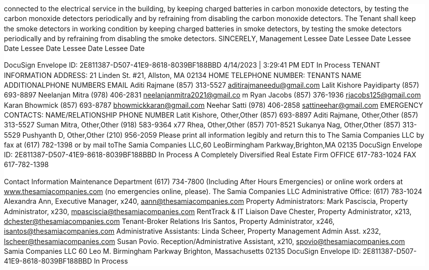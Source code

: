 connected to the electrical service in the building, by keeping charged batteries in carbon monoxide detectors, by
testing the carbon monoxide detectors periodically and by refraining from disabling the carbon monoxide detectors.
The Tenant shall keep the smoke detectors in working condition by keeping charged batteries in smoke detectors, by
testing the smoke detectors periodically and by refraining from disabling the smoke detectors.
SINCERELY,
Management
Lessee Date Lessee Date
Lessee Date Lessee Date
Lessee Date Lessee Date
 
 
 
DocuSign Envelope ID: 2E811387-D507-41E9-8618-8039BF188BBD
4/14/2023 | 3:29:41 PM EDT
In Process
TENANT INFORMATION
ADDRESS: 21 Linden St. #21, Allston, MA 02134
HOME TELEPHONE NUMBER:
TENANTS NAME ADDITIONALPHONE
NUMBERS EMAIL
Aditi Rajmane (857) 313-5527 aditirajmaneedu@gmail.com
Lalit Kishore Payidiparty (857) 693-8897
Neelanjan Mitra (978) 406-2831
neelanjanmitra2021@gmail.co
m
Ryan Jacobs (857) 376-1936 rjacobs125@gmail.com
Karan Bhowmick (857) 693-8787 bhowmickkaran@gmail.com
Neehar Satti (978) 406-2858 sattineehar@gmail.com
EMERGENCY CONTACTS:
NAME/RELATIONSHIP PHONE NUMBER
Latit Kishore, Other,Other (857) 693-8897
Aditi Rajmane, Other,Other (857) 313-5527
Suman Mitra, Other,Other (918) 583-9364 x77
Rhea, Other,Other (857) 701-8521
Sukanya Nag, Other,Other (857) 313-5529
Pushyanth D, Other,Other (210) 956-2059
Please print all information legibly and return this to The Samia Companies LLC by fax at (617) 782-1398
or by mail toThe Samia Companies LLC,60 LeoBirmingham Parkway,Brighton,MA 02135
DocuSign Envelope ID: 2E811387-D507-41E9-8618-8039BF188BBD
In Process
 A Completely Diversified Real Estate Firm
 OFFICE 617-783-1024 FAX 617-782-1398
 
Contact Information
Maintenance Department (617) 734-7800 (Including After Hours Emergencies) or online
work orders at www.thesamiacompanies.com (no emergencies online, please).
The Samia Companies LLC Administrative Office: (617) 783-1024
Alexandra Ann, Executive Manager, x240, aann@thesamiacompanies.com
Property Administrators:
Mark Pasciscia, Property Administrator, x230, mpasciscia@thesamiacompanies.com
RentTrack & IT Liaison
Dave Chester, Property Administrator, x213, dchester@thesamiacompanies.com
Tenant-Broker Relations
Iris Santos, Property Administrator, x246, isantos@thesamiacompanies.com
Administrative Assistants:
Linda Scheer, Property Management Admin Asst. x232, lscheer@thesamiacompanies.com
Susan Povio. Reception/Administrative Assistant, x210, spovio@thesamiacompanies.com
Samia Companies LLC
60 Leo M. Birmingham Parkway Brighton, Massachusetts 02135
DocuSign Envelope ID: 2E811387-D507-41E9-8618-8039BF188BBD
In Process